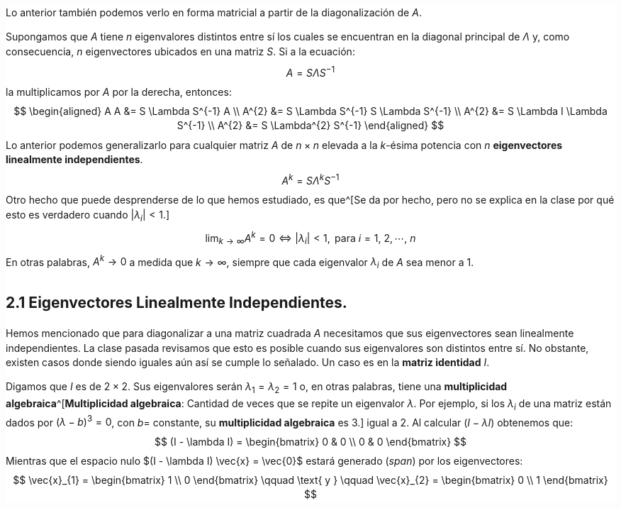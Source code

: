 Lo anterior también podemos verlo en forma matricial a partir de la diagonalización de $A$.

Supongamos que $A$ tiene $n$ eigenvalores distintos entre sí los cuales se encuentran en la diagonal principal de $\Lambda$ y, como consecuencia, $n$ eigenvectores ubicados en una matriz $S$. Si a la ecuación:
$$
  A = S \Lambda S^{-1}
$$
la multiplicamos por $A$ por la derecha, entonces:
$$
\begin{aligned}
A A &= S \Lambda S^{-1} A \\
A^{2} &= S \Lambda S^{-1} S \Lambda S^{-1} \\
A^{2} &= S \Lambda I \Lambda S^{-1} \\
A^{2} &= S \Lambda^{2} S^{-1}
\end{aligned}
$$
Lo anterior podemos generalizarlo para cualquier matriz $A$ de $n \times n$ elevada a la $k$-ésima potencia con $n$ **eigenvectores linealmente independientes**.
$$
  A^{k} = S \Lambda^{k} S^{-1}
$$
Otro hecho que puede desprenderse de lo que hemos estudiado, es que^[Se da por hecho, pero no se explica en la clase por qué esto es verdadero cuando $|\lambda_{i}| < 1$.]
$$
  \lim_{k \to \infty} A^{k} = 0 \iff |\lambda_{i}| < 1, \text{ para } i = 1, \ 2, \cdots, \ n
$$
En otras palabras, $A^{k} \to 0$ a medida que $k \to \infty$, siempre que cada eigenvalor $\lambda_{i}$ de $A$ sea menor a $1$.

## 2.1 Eigenvectores Linealmente Independientes.

Hemos mencionado que para diagonalizar a una matriz cuadrada $A$ necesitamos que sus eigenvectores sean linealmente independientes. La clase pasada revisamos que esto es posible cuando sus eigenvalores son distintos entre sí. No obstante, existen casos donde siendo iguales aún así se cumple lo señalado. Un caso es en la **matriz identidad** $I$.

Digamos que $I$ es de $2 \times 2$. Sus eigenvalores serán $\lambda_{1} = \lambda_{2} = 1$ o, en otras palabras, tiene una **multiplicidad algebraica**^[**Multiplicidad algebraica**: Cantidad de veces que se repite un eigenvalor $\lambda$. Por ejemplo, si los $\lambda_{i}$ de una matriz están dados por $(\lambda - b)^{3} = 0$, con $b =$ constante, su **multiplicidad algebraica** es $3$.] igual a $2$. Al calcular $(I - \lambda I)$ obtenemos que:
$$
(I - \lambda I) =
\begin{bmatrix}
0 & 0 \\
0 & 0
\end{bmatrix}
$$
Mientras que el espacio nulo $(I - \lambda I) \vec{x} = \vec{0}$ estará generado (*span*) por los eigenvectores:
$$
\vec{x}_{1} =
\begin{bmatrix}
1 \\ 0
\end{bmatrix}
\qquad \text{ y } \qquad
\vec{x}_{2} =
\begin{bmatrix}
0 \\ 1
\end{bmatrix}
$$